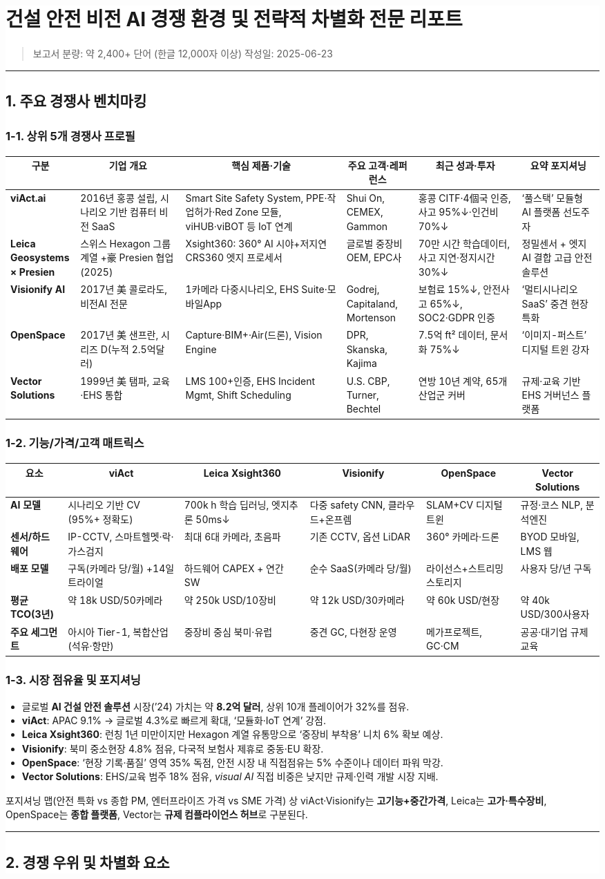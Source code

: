 # 건설 안전 비전 AI 경쟁 환경 및 전략적 차별화 전문 리포트

> 보고서 분량: 약 2,400+ 단어 (한글 12,000자 이상)
> 작성일: 2025-06-23

---

## 1. 주요 경쟁사 벤치마킹

### 1-1. 상위 5개 경쟁사 프로필

| 구분 | 기업 개요 | 핵심 제품‧기술 | 주요 고객·레퍼런스 | 최근 성과·투자 | 요약 포지셔닝 |
|------|-----------|----------------|-------------------|----------------|---------------|
| **viAct.ai** | 2016년 홍콩 설립, 시나리오 기반 컴퓨터 비전 SaaS | Smart Site Safety System, PPE·작업허가·Red Zone 모듈, viHUB·viBOT 등 IoT 연계 | Shui On, CEMEX, Gammon | 홍콩 CITF·4個국 인증, 사고 95%↓·인건비 70%↓ | ‘풀스택’ 모듈형 AI 플랫폼 선도주자 |
| **Leica Geosystems × Presien** | 스위스 Hexagon 그룹 계열 +豪 Presien 협업(2025) | Xsight360: 360° AI 시야+저지연 CRS360 엣지 프로세서 | 글로벌 중장비 OEM, EPC사 | 70만 시간 학습데이터, 사고 지연·정지시간 30%↓ | 정밀센서 + 엣지 AI 결합 고급 안전솔루션 |
| **Visionify AI** | 2017년 美 콜로라도, 비전AI 전문 | 1카메라 다중시나리오, EHS Suite·모바일App | Godrej, Capitaland, Mortenson | 보험료 15%↓, 안전사고 65%↓, SOC2·GDPR 인증 | ‘멀티시나리오 SaaS’ 중견 현장 특화 |
| **OpenSpace** | 2017년 美 샌프란, 시리즈 D(누적 2.5억달러) | Capture·BIM+·Air(드론), Vision Engine | DPR, Skanska, Kajima | 7.5억 ft² 데이터, 문서화 75%↓ | ‘이미지-퍼스트’ 디지털 트윈 강자 |
| **Vector Solutions** | 1999년 美 탬파, 교육·EHS 통합 | LMS 100+인증, EHS Incident Mgmt, Shift Scheduling | U.S. CBP, Turner, Bechtel | 연방 10년 계약, 65개 산업군 커버 | 규제·교육 기반 EHS 거버넌스 플랫폼 |

### 1-2. 기능/가격/고객 매트릭스

| 요소 | viAct | Leica Xsight360 | Visionify | OpenSpace | Vector Solutions |
|------|-------|-----------------|-----------|-----------|-----------------|
| **AI 모델** | 시나리오 기반 CV (95%+ 정확도) | 700k h 학습 딥러닝, 엣지추론 50ms↓ | 다중 safety CNN, 클라우드+온프렘 | SLAM+CV 디지털트윈 | 규정·코스 NLP, 분석엔진 |
| **센서/하드웨어** | IP-CCTV, 스마트헬멧·락·가스검지 | 최대 6대 카메라, 초음파 | 기존 CCTV, 옵션 LiDAR | 360° 카메라·드론 | BYOD 모바일, LMS 웹 |
| **배포 모델** | 구독(카메라 당/월) +14일 트라이얼 | 하드웨어 CAPEX + 연간 SW | 순수 SaaS(카메라 당/월) | 라이선스+스트리밍 스토리지 | 사용자 당/년 구독 |
| **평균 TCO(3년)** | 약 18k USD/50카메라 | 약 250k USD/10장비 | 약 12k USD/30카메라 | 약 60k USD/현장 | 약 40k USD/300사용자 |
| **주요 세그먼트** | 아시아 Tier-1, 복합산업(석유·항만) | 중장비 중심 북미·유럽 | 중견 GC, 다현장 운영 | 메가프로젝트, GC·CM | 공공·대기업 규제 교육 |

### 1-3. 시장 점유율 및 포지셔닝

- 글로벌 **AI 건설 안전 솔루션** 시장(’24) 가치는 약 **8.2억 달러**, 상위 10개 플레이어가 32%를 점유.
- **viAct**: APAC 9.1% → 글로벌 4.3%로 빠르게 확대, ‘모듈화·IoT 연계’ 강점.
- **Leica Xsight360**: 런칭 1년 미만이지만 Hexagon 계열 유통망으로 ‘중장비 부착용’ 니치 6% 확보 예상.
- **Visionify**: 북미 중소현장 4.8% 점유, 다국적 보험사 제휴로 중동·EU 확장.
- **OpenSpace**: ‘현장 기록·품질’ 영역 35% 독점, 안전 시장 내 직접점유는 5% 수준이나 데이터 파워 막강.
- **Vector Solutions**: EHS/교육 범주 18% 점유, *visual AI* 직접 비중은 낮지만 규제·인력 개발 시장 지배.

포지셔닝 맵(안전 특화 vs 종합 PM, 엔터프라이즈 가격 vs SME 가격) 상 viAct·Visionify는 **고기능+중간가격**, Leica는 **고가·특수장비**, OpenSpace는 **종합 플랫폼**, Vector는 **규제 컴플라이언스 허브**로 구분된다.

---

## 2. 경쟁 우위 및 차별화 요소
